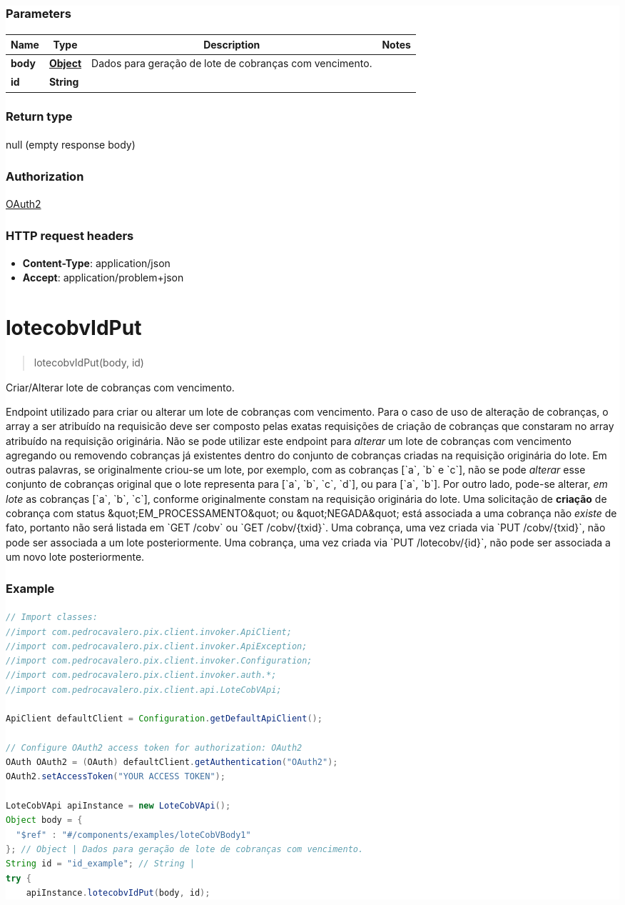 ### Parameters

Name | Type | Description  | Notes
------------- | ------------- | ------------- | -------------
 **body** | [**Object**](Object.md)| Dados para geração de lote de cobranças com vencimento. |
 **id** | **String**|  |

### Return type

null (empty response body)

### Authorization

[OAuth2](../README.md#OAuth2)

### HTTP request headers

 - **Content-Type**: application/json
 - **Accept**: application/problem+json

<a name="lotecobvIdPut"></a>
# **lotecobvIdPut**
> lotecobvIdPut(body, id)

Criar/Alterar lote de cobranças com vencimento.

Endpoint utilizado para criar ou alterar um lote de cobranças com vencimento.  Para o caso de uso de alteração de cobranças, o array a ser atribuído na requisicão deve ser composto pelas exatas requisições de criação de cobranças que constaram no array atribuído na requisição originária.  Não se pode utilizar este endpoint para _alterar_ um lote de cobranças com vencimento agregando ou removendo cobranças já existentes dentro do conjunto de cobranças criadas na requisição originária do lote.  Em outras palavras, se originalmente criou-se um lote, por exemplo, com as cobranças [&#x60;a&#x60;, &#x60;b&#x60; e &#x60;c&#x60;], não se pode _alterar_ esse conjunto de cobranças original que o lote representa para [&#x60;a&#x60;, &#x60;b&#x60;, &#x60;c&#x60;, &#x60;d&#x60;], ou para [&#x60;a&#x60;, &#x60;b&#x60;]. Por outro lado, pode-se alterar, _em lote_ as cobranças [&#x60;a&#x60;, &#x60;b&#x60;, &#x60;c&#x60;], conforme originalmente constam na requisição originária do lote.  Uma solicitação de __criação__ de cobrança com status \&quot;EM_PROCESSAMENTO\&quot; ou \&quot;NEGADA\&quot; está associada a uma cobrança não _existe_ de fato, portanto não será listada em &#x60;GET /cobv&#x60; ou &#x60;GET /cobv/{txid}&#x60;.  Uma cobrança, uma vez criada via &#x60;PUT /cobv/{txid}&#x60;, não pode ser associada a um lote posteriormente.  Uma cobrança, uma vez criada via &#x60;PUT /lotecobv/{id}&#x60;, não pode ser associada a um novo lote posteriormente.

### Example
```java
// Import classes:
//import com.pedrocavalero.pix.client.invoker.ApiClient;
//import com.pedrocavalero.pix.client.invoker.ApiException;
//import com.pedrocavalero.pix.client.invoker.Configuration;
//import com.pedrocavalero.pix.client.invoker.auth.*;
//import com.pedrocavalero.pix.client.api.LoteCobVApi;

ApiClient defaultClient = Configuration.getDefaultApiClient();

// Configure OAuth2 access token for authorization: OAuth2
OAuth OAuth2 = (OAuth) defaultClient.getAuthentication("OAuth2");
OAuth2.setAccessToken("YOUR ACCESS TOKEN");

LoteCobVApi apiInstance = new LoteCobVApi();
Object body = {
  "$ref" : "#/components/examples/loteCobVBody1"
}; // Object | Dados para geração de lote de cobranças com vencimento.
String id = "id_example"; // String | 
try {
    apiInstance.lotecobvIdPut(body, id);
```